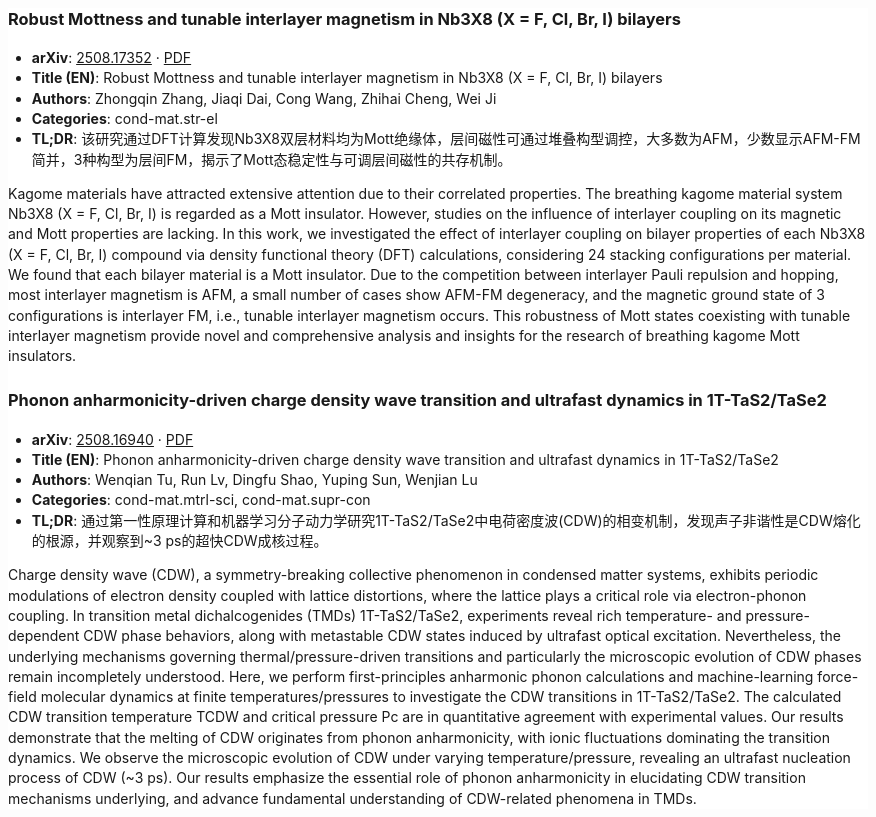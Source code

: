 ### Robust Mottness and tunable interlayer magnetism in Nb3X8 (X = F, Cl, Br, I) bilayers
- **arXiv**: [2508.17352](https://arxiv.org/abs/2508.17352)  ·  [PDF](https://arxiv.org/pdf/2508.17352.pdf)
- **Title (EN)**: Robust Mottness and tunable interlayer magnetism in Nb3X8 (X = F, Cl, Br, I) bilayers
- **Authors**: Zhongqin Zhang, Jiaqi Dai, Cong Wang, Zhihai Cheng, Wei Ji
- **Categories**: cond-mat.str-el
- **TL;DR**: 该研究通过DFT计算发现Nb3X8双层材料均为Mott绝缘体，层间磁性可通过堆叠构型调控，大多数为AFM，少数显示AFM-FM简并，3种构型为层间FM，揭示了Mott态稳定性与可调层间磁性的共存机制。

Kagome materials have attracted extensive attention due to their correlated
properties. The breathing kagome material system Nb3X8 (X = F, Cl, Br, I) is
regarded as a Mott insulator. However, studies on the influence of interlayer
coupling on its magnetic and Mott properties are lacking. In this work, we
investigated the effect of interlayer coupling on bilayer properties of each
Nb3X8 (X = F, Cl, Br, I) compound via density functional theory (DFT)
calculations, considering 24 stacking configurations per material. We found
that each bilayer material is a Mott insulator. Due to the competition between
interlayer Pauli repulsion and hopping, most interlayer magnetism is AFM, a
small number of cases show AFM-FM degeneracy, and the magnetic ground state of
3 configurations is interlayer FM, i.e., tunable interlayer magnetism occurs.
This robustness of Mott states coexisting with tunable interlayer magnetism
provide novel and comprehensive analysis and insights for the research of
breathing kagome Mott insulators.

### Phonon anharmonicity-driven charge density wave transition and ultrafast dynamics in 1T-TaS2/TaSe2
- **arXiv**: [2508.16940](https://arxiv.org/abs/2508.16940)  ·  [PDF](https://arxiv.org/pdf/2508.16940.pdf)
- **Title (EN)**: Phonon anharmonicity-driven charge density wave transition and ultrafast dynamics in 1T-TaS2/TaSe2
- **Authors**: Wenqian Tu, Run Lv, Dingfu Shao, Yuping Sun, Wenjian Lu
- **Categories**: cond-mat.mtrl-sci, cond-mat.supr-con
- **TL;DR**: 通过第一性原理计算和机器学习分子动力学研究1T-TaS2/TaSe2中电荷密度波(CDW)的相变机制，发现声子非谐性是CDW熔化的根源，并观察到~3 ps的超快CDW成核过程。

Charge density wave (CDW), a symmetry-breaking collective phenomenon in
condensed matter systems, exhibits periodic modulations of electron density
coupled with lattice distortions, where the lattice plays a critical role via
electron-phonon coupling. In transition metal dichalcogenides (TMDs)
1T-TaS2/TaSe2, experiments reveal rich temperature- and pressure-dependent CDW
phase behaviors, along with metastable CDW states induced by ultrafast optical
excitation. Nevertheless, the underlying mechanisms governing
thermal/pressure-driven transitions and particularly the microscopic evolution
of CDW phases remain incompletely understood. Here, we perform first-principles
anharmonic phonon calculations and machine-learning force-field molecular
dynamics at finite temperatures/pressures to investigate the CDW transitions in
1T-TaS2/TaSe2. The calculated CDW transition temperature TCDW and critical
pressure Pc are in quantitative agreement with experimental values. Our results
demonstrate that the melting of CDW originates from phonon anharmonicity, with
ionic fluctuations dominating the transition dynamics. We observe the
microscopic evolution of CDW under varying temperature/pressure, revealing an
ultrafast nucleation process of CDW (~3 ps). Our results emphasize the
essential role of phonon anharmonicity in elucidating CDW transition mechanisms
underlying, and advance fundamental understanding of CDW-related phenomena in
TMDs.
